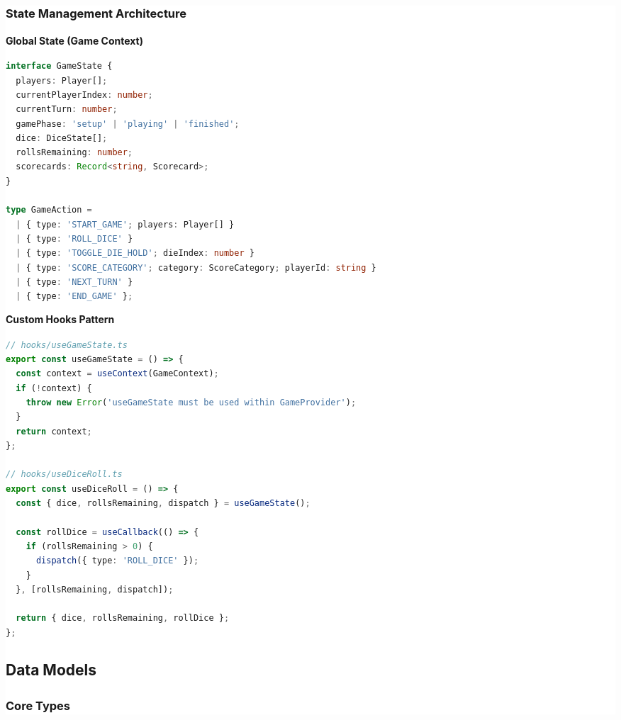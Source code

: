 ### State Management Architecture

**Global State (Game Context)**
```typescript
interface GameState {
  players: Player[];
  currentPlayerIndex: number;
  currentTurn: number;
  gamePhase: 'setup' | 'playing' | 'finished';
  dice: DiceState[];
  rollsRemaining: number;
  scorecards: Record<string, Scorecard>;
}

type GameAction = 
  | { type: 'START_GAME'; players: Player[] }
  | { type: 'ROLL_DICE' }
  | { type: 'TOGGLE_DIE_HOLD'; dieIndex: number }
  | { type: 'SCORE_CATEGORY'; category: ScoreCategory; playerId: string }
  | { type: 'NEXT_TURN' }
  | { type: 'END_GAME' };
```

**Custom Hooks Pattern**
```typescript
// hooks/useGameState.ts
export const useGameState = () => {
  const context = useContext(GameContext);
  if (!context) {
    throw new Error('useGameState must be used within GameProvider');
  }
  return context;
};

// hooks/useDiceRoll.ts
export const useDiceRoll = () => {
  const { dice, rollsRemaining, dispatch } = useGameState();
  
  const rollDice = useCallback(() => {
    if (rollsRemaining > 0) {
      dispatch({ type: 'ROLL_DICE' });
    }
  }, [rollsRemaining, dispatch]);
  
  return { dice, rollsRemaining, rollDice };
};
```

## Data Models

### Core Types

